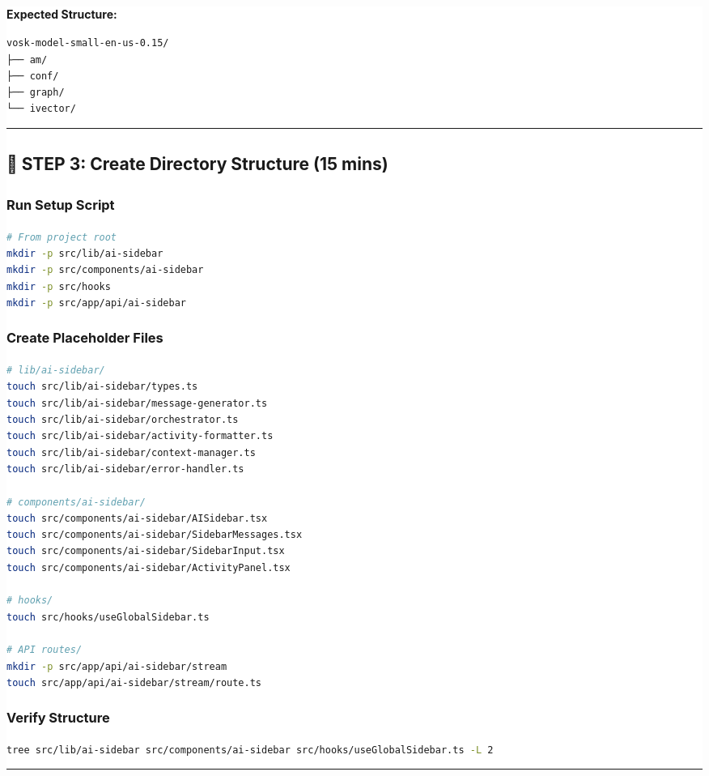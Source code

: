 **Expected Structure:**
```
vosk-model-small-en-us-0.15/
├── am/
├── conf/
├── graph/
└── ivector/
```

---

## 📁 STEP 3: Create Directory Structure (15 mins)

### Run Setup Script
```bash
# From project root
mkdir -p src/lib/ai-sidebar
mkdir -p src/components/ai-sidebar
mkdir -p src/hooks
mkdir -p src/app/api/ai-sidebar
```

### Create Placeholder Files
```bash
# lib/ai-sidebar/
touch src/lib/ai-sidebar/types.ts
touch src/lib/ai-sidebar/message-generator.ts
touch src/lib/ai-sidebar/orchestrator.ts
touch src/lib/ai-sidebar/activity-formatter.ts
touch src/lib/ai-sidebar/context-manager.ts
touch src/lib/ai-sidebar/error-handler.ts

# components/ai-sidebar/
touch src/components/ai-sidebar/AISidebar.tsx
touch src/components/ai-sidebar/SidebarMessages.tsx
touch src/components/ai-sidebar/SidebarInput.tsx
touch src/components/ai-sidebar/ActivityPanel.tsx

# hooks/
touch src/hooks/useGlobalSidebar.ts

# API routes/
mkdir -p src/app/api/ai-sidebar/stream
touch src/app/api/ai-sidebar/stream/route.ts
```

### Verify Structure
```bash
tree src/lib/ai-sidebar src/components/ai-sidebar src/hooks/useGlobalSidebar.ts -L 2
```

---
